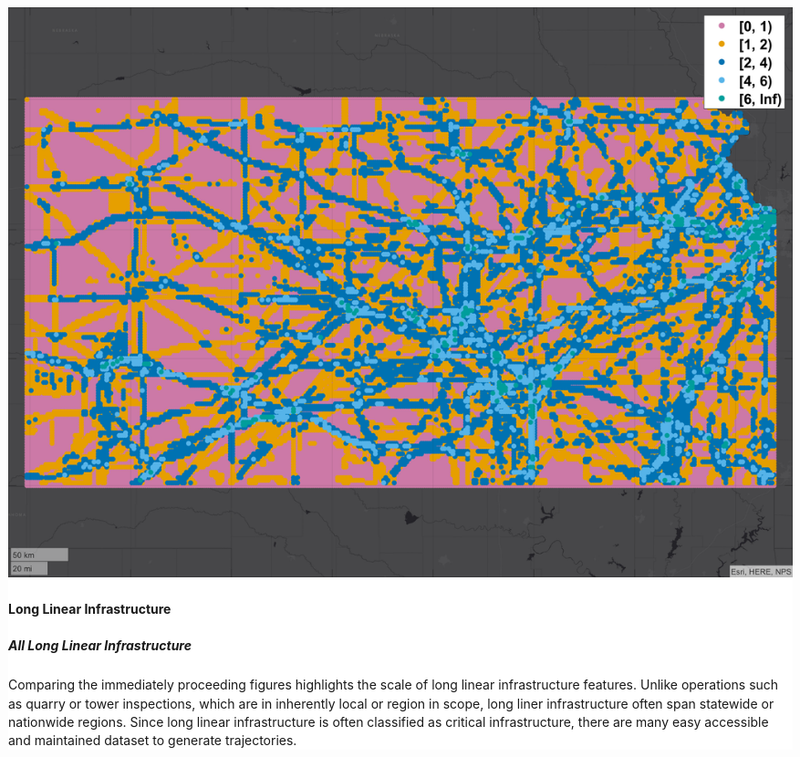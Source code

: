![plot_1_all-noshield_US-KS-anchorRange1.25](./doc/plot_1_all-noshield_US-KS-anchorRange1.25.png)

#### Long Linear Infrastructure

##### All Long Linear Infrastructure

Comparing the immediately proceeding figures highlights the scale of long linear infrastructure features. Unlike operations such as quarry or tower inspections, which are in inherently local or region in scope, long liner infrastructure often span statewide or nationwide regions. Since long linear infrastructure is often classified as critical infrastructure, there are many easy accessible and maintained dataset to generate trajectories.
